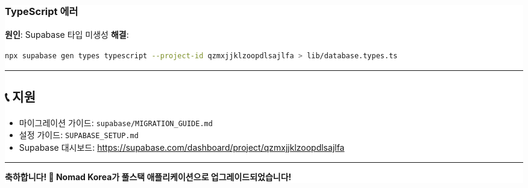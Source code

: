 ### TypeScript 에러
**원인**: Supabase 타입 미생성
**해결**:
```bash
npx supabase gen types typescript --project-id qzmxjjklzoopdlsajlfa > lib/database.types.ts
```

---

## 📞 지원

- 마이그레이션 가이드: `supabase/MIGRATION_GUIDE.md`
- 설정 가이드: `SUPABASE_SETUP.md`
- Supabase 대시보드: https://supabase.com/dashboard/project/qzmxjjklzoopdlsajlfa

---

**축하합니다! 🎉 Nomad Korea가 풀스택 애플리케이션으로 업그레이드되었습니다!**
